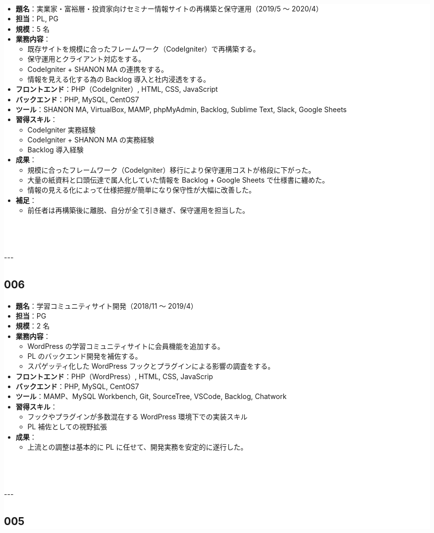 - **題名**：実業家・富裕層・投資家向けセミナー情報サイトの再構築と保守運用（2019/5 〜 2020/4）
- **担当**：PL, PG
- **規模**：5 名
- **業務内容**：
  - 既存サイトを規模に合ったフレームワーク（CodeIgniter）で再構築する。
  - 保守運用とクライアント対応をする。
  - CodeIgniter + SHANON MA の連携をする。
  - 情報を見える化する為の Backlog 導入と社内浸透をする。
- **フロントエンド**：PHP（CodeIgniter）, HTML, CSS, JavaScript
- **バックエンド**：PHP, MySQL, CentOS7 
- **ツール**：SHANON MA, VirtualBox, MAMP, phpMyAdmin, Backlog, Sublime Text, Slack, Google Sheets
- **習得スキル**：
  - CodeIgniter 実務経験
  - CodeIgniter + SHANON MA の実務経験
  - Backlog 導入経験
- **成果**：
  - 規模に合ったフレームワーク（CodeIgniter）移行により保守運用コストが格段に下がった。
  - 大量の紙資料と口頭伝達で属人化していた情報を Backlog + Google Sheets で仕様書に纏めた。
  - 情報の見える化によって仕様把握が簡単になり保守性が大幅に改善した。
- **補足**：
  - 前任者は再構築後に離脱、自分が全て引き継ぎ、保守運用を担当した。
<br/>
<br/>
<br/>
---

## 006

- **題名**：学習コミュニティサイト開発（2018/11 〜 2019/4）
- **担当**：PG
- **規模**：2 名
- **業務内容**：
  - WordPress の学習コミュニティサイトに会員機能を追加する。
  - PL のバックエンド開発を補佐する。
  - スパゲッティ化した WordPress フックとプラグインによる影響の調査をする。
- **フロントエンド**：PHP（WordPress）, HTML, CSS, JavaScrip  
- **バックエンド**：PHP, MySQL, CentOS7
- **ツール**：MAMP、MySQL Workbench, Git, SourceTree, VSCode, Backlog, Chatwork  
- **習得スキル**：
  - フックやプラグインが多数混在する WordPress 環境下での実装スキル
  - PL 補佐としての視野拡張
- **成果**：
  - 上流との調整は基本的に PL に任せて、開発実務を安定的に遂行した。
<br/>
<br/>
<br/>
---

## 005
